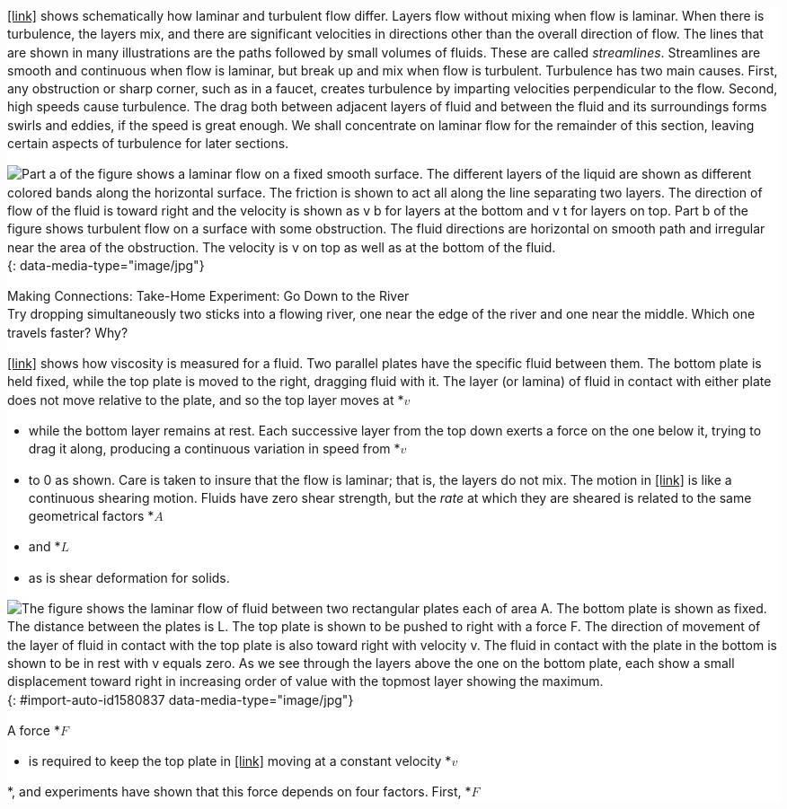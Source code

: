 [\[link\]](#fs-id3007528) shows schematically how laminar and turbulent flow differ. Layers flow without mixing when flow is laminar. When there is turbulence, the layers mix, and there are significant velocities in directions other than the overall direction of flow. The lines that are shown in many illustrations are the paths followed by small volumes of fluids. These are called *streamlines*. Streamlines are smooth and continuous when flow is laminar, but break up and mix when flow is turbulent. Turbulence has two main causes. First, any obstruction or sharp corner, such as in a faucet, creates turbulence by imparting velocities perpendicular to the flow. Second, high speeds cause turbulence. The drag both between adjacent layers of fluid and between the fluid and its surroundings forms swirls and eddies, if the speed is great enough. We shall concentrate on laminar flow for the remainder of this section, leaving certain aspects of turbulence for later sections.

 ![Part a of the figure shows a laminar flow on a fixed smooth surface. The different layers of the liquid are shown as different colored bands along the horizontal surface. The friction is shown to act all along the line separating two layers. The direction of flow of the fluid is toward right and the velocity is shown as v b for layers at the bottom and v t for layers on top. Part b of the figure shows turbulent flow on a surface with some obstruction. The fluid directions are horizontal on smooth path and irregular near the area of the obstruction. The velocity is v on top as well as at the bottom of the fluid.](../resources/Figure_13_04_02a.jpg "(a) Laminar flow occurs in layers without mixing. Notice that viscosity causes drag between layers as well as with the fixed surface. (b) An obstruction in the vessel produces turbulence. Turbulent flow mixes the fluid. There is more interaction, greater heating, and more resistance than in laminar flow."){: data-media-type="image/jpg"}

<div data-type="note" data-label="" markdown="1">
<div data-type="title">
Making Connections: Take-Home Experiment: Go Down to the River
</div>
Try dropping simultaneously two sticks into a flowing river, one near the edge of the river and one near the middle. Which one travels faster? Why?

</div>

[\[link\]](#import-auto-id1580837) shows how viscosity is measured for a fluid. Two parallel plates have the specific fluid between them. The bottom plate is held fixed, while the top plate is moved to the right, dragging fluid with it. The layer (or lamina) of fluid in contact with either plate does not move relative to the plate, and so the top layer moves at *<math xmlns="http://www.w3.org/1998/Math/MathML"><semantics><mrow><mrow><mi>v</mi></mrow><mrow /></mrow><annotation encoding="StarMath 5.0"> size 12{v} {}</annotation></semantics></math>

* while the bottom layer remains at rest. Each successive layer from the top down exerts a force on the one below it, trying to drag it along, producing a continuous variation in speed from *<math xmlns="http://www.w3.org/1998/Math/MathML"><semantics><mrow><mrow><mi>v</mi></mrow><mrow /></mrow><annotation encoding="StarMath 5.0"> size 12{v} {}</annotation></semantics></math>

* to 0 as shown. Care is taken to insure that the flow is laminar; that is, the layers do not mix. The motion in [\[link\]](#import-auto-id1580837) is like a continuous shearing motion. Fluids have zero shear strength, but the *rate* at which they are sheared is related to the same geometrical factors *<math xmlns="http://www.w3.org/1998/Math/MathML"><semantics><mrow><mrow><mi>A</mi></mrow><mrow /></mrow><annotation encoding="StarMath 5.0"> size 12{A} {}</annotation></semantics></math>

* and *<math xmlns="http://www.w3.org/1998/Math/MathML"><semantics><mrow><mrow><mi>L</mi></mrow><mrow /></mrow><annotation encoding="StarMath 5.0"> size 12{L} {}</annotation></semantics></math>

* as is shear deformation for solids.

 ![The figure shows the laminar flow of fluid between two rectangular plates each of area A. The bottom plate is shown as fixed. The distance between the plates is L. The top plate is shown to be pushed to right with a force F. The direction of movement of the layer of fluid in contact with the top plate is also toward right with velocity v. The fluid in contact with the plate in the bottom is shown to be in rest with v equals zero. As we see through the layers above the one on the bottom plate, each show a small displacement toward right in increasing order of value with the topmost layer showing the maximum.](../resources/Figure_13_04_03a.jpg "The graphic shows laminar flow of fluid between two plates of area A size 12{A} {}. The bottom plate is fixed. When the top plate is pushed to the right, it drags the fluid along with it."){: #import-auto-id1580837 data-media-type="image/jpg"}

A force *<math xmlns="http://www.w3.org/1998/Math/MathML"><semantics><mrow><mrow><mi>F</mi></mrow><mrow /></mrow><annotation encoding="StarMath 5.0"> size 12{F} {}</annotation></semantics></math>

* is required to keep the top plate in [\[link\]](#import-auto-id1580837) moving at a constant velocity *<math xmlns="http://www.w3.org/1998/Math/MathML"><semantics><mrow><mrow><mi>v</mi></mrow><mrow /></mrow><annotation encoding="StarMath 5.0"> size 12{v} {}</annotation></semantics></math>

*, and experiments have shown that this force depends on four factors. First, *<math xmlns="http://www.w3.org/1998/Math/MathML"><semantics><mrow><mrow><mi>F</mi></mrow><mrow /></mrow><annotation encoding="StarMath 5.0"> size 12{F} {}</annotation></semantics></math>
